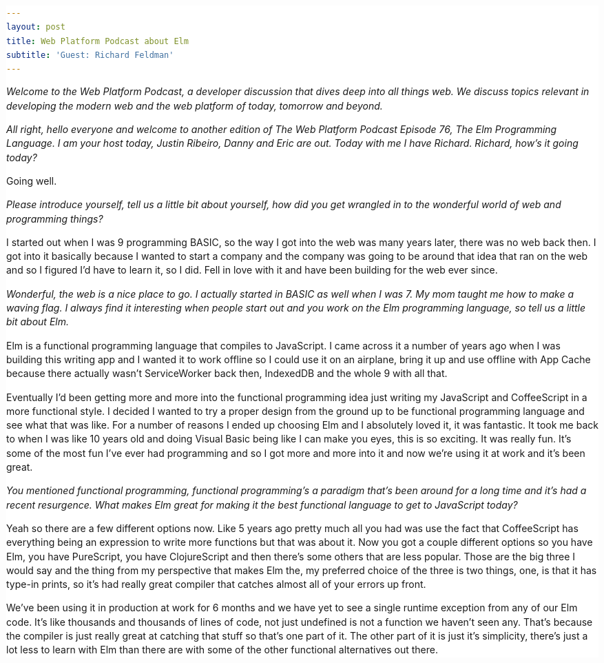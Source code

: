```yaml
---
layout: post
title: Web Platform Podcast about Elm
subtitle: 'Guest: Richard Feldman'
---
```

*Welcome to the Web Platform Podcast, a developer discussion that dives deep into all things web. We discuss topics relevant in developing the modern web and the web platform of today, tomorrow and beyond.*

*All right, hello everyone and welcome to another edition of The Web Platform Podcast Episode 76, The Elm Programming Language. I am your host today, Justin Ribeiro, Danny and Eric are out. Today with me I have Richard. Richard, how’s it going today?*

Going well.

*Please introduce yourself, tell us a little bit about yourself, how did you get wrangled in to the wonderful world of web and programming things?*

I started out when I was 9 programming BASIC, so the way I got into the web was many years later, there was no web back then. I got into it basically because I wanted to start a company and the company was going to be around that idea that ran on the web and so I figured I’d have to learn it, so I did. Fell in love with it and have been building for the web ever since.

*Wonderful, the web is a nice place to go. I actually started in BASIC as well when I was 7. My mom taught me how to make a waving flag. I always find it interesting when people start out and you work on the Elm programming language, so tell us a little bit about Elm.*

Elm is a functional programming language that compiles to JavaScript. I came across it a number of years ago when I was building this writing app and I wanted it to work offline so I could use it on an airplane, bring it up and use offline with App Cache because there actually wasn’t ServiceWorker back then, IndexedDB and the whole 9 with all that.

Eventually I’d been getting more and more into the functional programming idea just writing my JavaScript and CoffeeScript in a more functional style. I decided I wanted to try a proper design from the ground up to be functional programming language and see what that was like. For a number of reasons I ended up choosing Elm and I absolutely loved it, it was fantastic. It took me back to when I was like 10 years old and doing Visual Basic being like I can make you eyes, this is so exciting. It was really fun. It’s some of the most fun I’ve ever had programming and so I got more and more into it and now we’re using it at work and it’s been great.

*You mentioned functional programming, functional programming’s a paradigm that’s been around for a long time and it’s had a recent resurgence. What makes Elm great for making it the best functional language to get to JavaScript today?*

Yeah so there are a few different options now. Like 5 years ago pretty much all you had was use the fact that CoffeeScript has everything being an expression to write more functions but that was about it. Now you got a couple different options so you have Elm, you have PureScript, you have ClojureScript and then there’s some others that are less popular. Those are the big three I would say and the thing from my perspective that makes Elm the, my preferred choice of the three is two things, one, is that it has type-in prints, so it’s had really great compiler that catches almost all of your errors up front.

We’ve been using it in production at work for 6 months and we have yet to see a single runtime exception from any of our Elm code. It’s like thousands and thousands of lines of code, not just undefined is not a function we haven’t seen any. That’s because the compiler is just really great at catching that stuff so that’s one part of it. The other part of it is just it’s simplicity, there’s just a lot less to learn with Elm than there are with some of the other functional alternatives out there.
